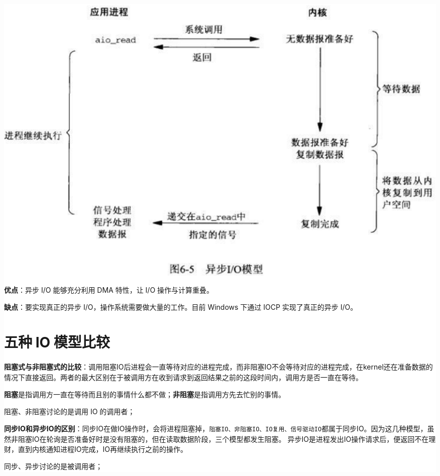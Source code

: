 ![](/post_img/202001/asynchronous_io.jpg)

**优点**：异步 I/O 能够充分利用 DMA 特性，让 I/O 操作与计算重叠。

**缺点**：要实现真正的异步 I/O，操作系统需要做大量的工作。目前 Windows 下通过 IOCP 实现了真正的异步 I/O。

# 五种 IO 模型比较
**阻塞式与非阻塞式的比较**：调用阻塞IO后进程会一直等待对应的进程完成，而非阻塞IO不会等待对应的进程完成，在kernel还在准备数据的情况下直接返回。两者的最大区别在于被调用方在收到请求到返回结果之前的这段时间内，调用方是否一直在等待。

**阻塞**是指调用方一直在等待而且别的事情什么都不做；**非阻塞**是指调用方先去忙别的事情。

阻塞、非阻塞讨论的是调用 IO 的调用者；

**同步IO和异步IO的区别**：同步IO在做IO操作时，会将进程阻塞掉，`阻塞IO、非阻塞IO、IO复用、信号驱动IO`都属于同步IO。因为这几种模型，虽然非阻塞IO在轮询是否准备好时是没有阻塞的，但在读取数据阶段，三个模型都发生阻塞。 异步IO是进程发出IO操作请求后，便返回不在理财，直到内核通知进程IO完成，IO再继续执行之前的操作。

同步、异步讨论的是被调用者；

